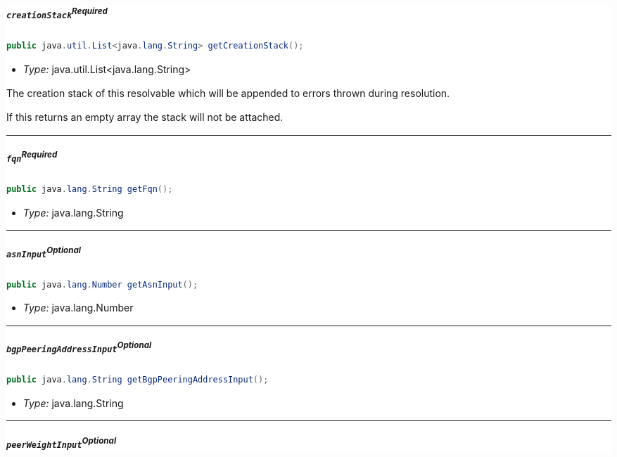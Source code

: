 
##### `creationStack`<sup>Required</sup> <a name="creationStack" id="@cdktf/provider-azurerm.localNetworkGateway.LocalNetworkGatewayBgpSettingsOutputReference.property.creationStack"></a>

```java
public java.util.List<java.lang.String> getCreationStack();
```

- *Type:* java.util.List<java.lang.String>

The creation stack of this resolvable which will be appended to errors thrown during resolution.

If this returns an empty array the stack will not be attached.

---

##### `fqn`<sup>Required</sup> <a name="fqn" id="@cdktf/provider-azurerm.localNetworkGateway.LocalNetworkGatewayBgpSettingsOutputReference.property.fqn"></a>

```java
public java.lang.String getFqn();
```

- *Type:* java.lang.String

---

##### `asnInput`<sup>Optional</sup> <a name="asnInput" id="@cdktf/provider-azurerm.localNetworkGateway.LocalNetworkGatewayBgpSettingsOutputReference.property.asnInput"></a>

```java
public java.lang.Number getAsnInput();
```

- *Type:* java.lang.Number

---

##### `bgpPeeringAddressInput`<sup>Optional</sup> <a name="bgpPeeringAddressInput" id="@cdktf/provider-azurerm.localNetworkGateway.LocalNetworkGatewayBgpSettingsOutputReference.property.bgpPeeringAddressInput"></a>

```java
public java.lang.String getBgpPeeringAddressInput();
```

- *Type:* java.lang.String

---

##### `peerWeightInput`<sup>Optional</sup> <a name="peerWeightInput" id="@cdktf/provider-azurerm.localNetworkGateway.LocalNetworkGatewayBgpSettingsOutputReference.property.peerWeightInput"></a>
